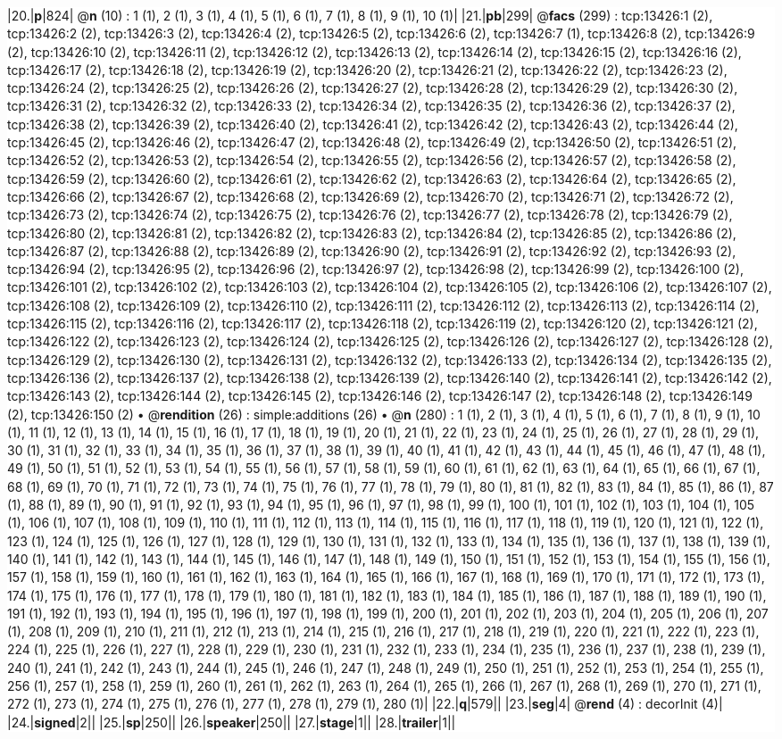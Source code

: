 |20.|__p__|824| @__n__ (10) : 1 (1), 2 (1), 3 (1), 4 (1), 5 (1), 6 (1), 7 (1), 8 (1), 9 (1), 10 (1)|
|21.|__pb__|299| @__facs__ (299) : tcp:13426:1 (2), tcp:13426:2 (2), tcp:13426:3 (2), tcp:13426:4 (2), tcp:13426:5 (2), tcp:13426:6 (2), tcp:13426:7 (1), tcp:13426:8 (2), tcp:13426:9 (2), tcp:13426:10 (2), tcp:13426:11 (2), tcp:13426:12 (2), tcp:13426:13 (2), tcp:13426:14 (2), tcp:13426:15 (2), tcp:13426:16 (2), tcp:13426:17 (2), tcp:13426:18 (2), tcp:13426:19 (2), tcp:13426:20 (2), tcp:13426:21 (2), tcp:13426:22 (2), tcp:13426:23 (2), tcp:13426:24 (2), tcp:13426:25 (2), tcp:13426:26 (2), tcp:13426:27 (2), tcp:13426:28 (2), tcp:13426:29 (2), tcp:13426:30 (2), tcp:13426:31 (2), tcp:13426:32 (2), tcp:13426:33 (2), tcp:13426:34 (2), tcp:13426:35 (2), tcp:13426:36 (2), tcp:13426:37 (2), tcp:13426:38 (2), tcp:13426:39 (2), tcp:13426:40 (2), tcp:13426:41 (2), tcp:13426:42 (2), tcp:13426:43 (2), tcp:13426:44 (2), tcp:13426:45 (2), tcp:13426:46 (2), tcp:13426:47 (2), tcp:13426:48 (2), tcp:13426:49 (2), tcp:13426:50 (2), tcp:13426:51 (2), tcp:13426:52 (2), tcp:13426:53 (2), tcp:13426:54 (2), tcp:13426:55 (2), tcp:13426:56 (2), tcp:13426:57 (2), tcp:13426:58 (2), tcp:13426:59 (2), tcp:13426:60 (2), tcp:13426:61 (2), tcp:13426:62 (2), tcp:13426:63 (2), tcp:13426:64 (2), tcp:13426:65 (2), tcp:13426:66 (2), tcp:13426:67 (2), tcp:13426:68 (2), tcp:13426:69 (2), tcp:13426:70 (2), tcp:13426:71 (2), tcp:13426:72 (2), tcp:13426:73 (2), tcp:13426:74 (2), tcp:13426:75 (2), tcp:13426:76 (2), tcp:13426:77 (2), tcp:13426:78 (2), tcp:13426:79 (2), tcp:13426:80 (2), tcp:13426:81 (2), tcp:13426:82 (2), tcp:13426:83 (2), tcp:13426:84 (2), tcp:13426:85 (2), tcp:13426:86 (2), tcp:13426:87 (2), tcp:13426:88 (2), tcp:13426:89 (2), tcp:13426:90 (2), tcp:13426:91 (2), tcp:13426:92 (2), tcp:13426:93 (2), tcp:13426:94 (2), tcp:13426:95 (2), tcp:13426:96 (2), tcp:13426:97 (2), tcp:13426:98 (2), tcp:13426:99 (2), tcp:13426:100 (2), tcp:13426:101 (2), tcp:13426:102 (2), tcp:13426:103 (2), tcp:13426:104 (2), tcp:13426:105 (2), tcp:13426:106 (2), tcp:13426:107 (2), tcp:13426:108 (2), tcp:13426:109 (2), tcp:13426:110 (2), tcp:13426:111 (2), tcp:13426:112 (2), tcp:13426:113 (2), tcp:13426:114 (2), tcp:13426:115 (2), tcp:13426:116 (2), tcp:13426:117 (2), tcp:13426:118 (2), tcp:13426:119 (2), tcp:13426:120 (2), tcp:13426:121 (2), tcp:13426:122 (2), tcp:13426:123 (2), tcp:13426:124 (2), tcp:13426:125 (2), tcp:13426:126 (2), tcp:13426:127 (2), tcp:13426:128 (2), tcp:13426:129 (2), tcp:13426:130 (2), tcp:13426:131 (2), tcp:13426:132 (2), tcp:13426:133 (2), tcp:13426:134 (2), tcp:13426:135 (2), tcp:13426:136 (2), tcp:13426:137 (2), tcp:13426:138 (2), tcp:13426:139 (2), tcp:13426:140 (2), tcp:13426:141 (2), tcp:13426:142 (2), tcp:13426:143 (2), tcp:13426:144 (2), tcp:13426:145 (2), tcp:13426:146 (2), tcp:13426:147 (2), tcp:13426:148 (2), tcp:13426:149 (2), tcp:13426:150 (2)  •  @__rendition__ (26) : simple:additions (26)  •  @__n__ (280) : 1 (1), 2 (1), 3 (1), 4 (1), 5 (1), 6 (1), 7 (1), 8 (1), 9 (1), 10 (1), 11 (1), 12 (1), 13 (1), 14 (1), 15 (1), 16 (1), 17 (1), 18 (1), 19 (1), 20 (1), 21 (1), 22 (1), 23 (1), 24 (1), 25 (1), 26 (1), 27 (1), 28 (1), 29 (1), 30 (1), 31 (1), 32 (1), 33 (1), 34 (1), 35 (1), 36 (1), 37 (1), 38 (1), 39 (1), 40 (1), 41 (1), 42 (1), 43 (1), 44 (1), 45 (1), 46 (1), 47 (1), 48 (1), 49 (1), 50 (1), 51 (1), 52 (1), 53 (1), 54 (1), 55 (1), 56 (1), 57 (1), 58 (1), 59 (1), 60 (1), 61 (1), 62 (1), 63 (1), 64 (1), 65 (1), 66 (1), 67 (1), 68 (1), 69 (1), 70 (1), 71 (1), 72 (1), 73 (1), 74 (1), 75 (1), 76 (1), 77 (1), 78 (1), 79 (1), 80 (1), 81 (1), 82 (1), 83 (1), 84 (1), 85 (1), 86 (1), 87 (1), 88 (1), 89 (1), 90 (1), 91 (1), 92 (1), 93 (1), 94 (1), 95 (1), 96 (1), 97 (1), 98 (1), 99 (1), 100 (1), 101 (1), 102 (1), 103 (1), 104 (1), 105 (1), 106 (1), 107 (1), 108 (1), 109 (1), 110 (1), 111 (1), 112 (1), 113 (1), 114 (1), 115 (1), 116 (1), 117 (1), 118 (1), 119 (1), 120 (1), 121 (1), 122 (1), 123 (1), 124 (1), 125 (1), 126 (1), 127 (1), 128 (1), 129 (1), 130 (1), 131 (1), 132 (1), 133 (1), 134 (1), 135 (1), 136 (1), 137 (1), 138 (1), 139 (1), 140 (1), 141 (1), 142 (1), 143 (1), 144 (1), 145 (1), 146 (1), 147 (1), 148 (1), 149 (1), 150 (1), 151 (1), 152 (1), 153 (1), 154 (1), 155 (1), 156 (1), 157 (1), 158 (1), 159 (1), 160 (1), 161 (1), 162 (1), 163 (1), 164 (1), 165 (1), 166 (1), 167 (1), 168 (1), 169 (1), 170 (1), 171 (1), 172 (1), 173 (1), 174 (1), 175 (1), 176 (1), 177 (1), 178 (1), 179 (1), 180 (1), 181 (1), 182 (1), 183 (1), 184 (1), 185 (1), 186 (1), 187 (1), 188 (1), 189 (1), 190 (1), 191 (1), 192 (1), 193 (1), 194 (1), 195 (1), 196 (1), 197 (1), 198 (1), 199 (1), 200 (1), 201 (1), 202 (1), 203 (1), 204 (1), 205 (1), 206 (1), 207 (1), 208 (1), 209 (1), 210 (1), 211 (1), 212 (1), 213 (1), 214 (1), 215 (1), 216 (1), 217 (1), 218 (1), 219 (1), 220 (1), 221 (1), 222 (1), 223 (1), 224 (1), 225 (1), 226 (1), 227 (1), 228 (1), 229 (1), 230 (1), 231 (1), 232 (1), 233 (1), 234 (1), 235 (1), 236 (1), 237 (1), 238 (1), 239 (1), 240 (1), 241 (1), 242 (1), 243 (1), 244 (1), 245 (1), 246 (1), 247 (1), 248 (1), 249 (1), 250 (1), 251 (1), 252 (1), 253 (1), 254 (1), 255 (1), 256 (1), 257 (1), 258 (1), 259 (1), 260 (1), 261 (1), 262 (1), 263 (1), 264 (1), 265 (1), 266 (1), 267 (1), 268 (1), 269 (1), 270 (1), 271 (1), 272 (1), 273 (1), 274 (1), 275 (1), 276 (1), 277 (1), 278 (1), 279 (1), 280 (1)|
|22.|__q__|579||
|23.|__seg__|4| @__rend__ (4) : decorInit (4)|
|24.|__signed__|2||
|25.|__sp__|250||
|26.|__speaker__|250||
|27.|__stage__|1||
|28.|__trailer__|1||
